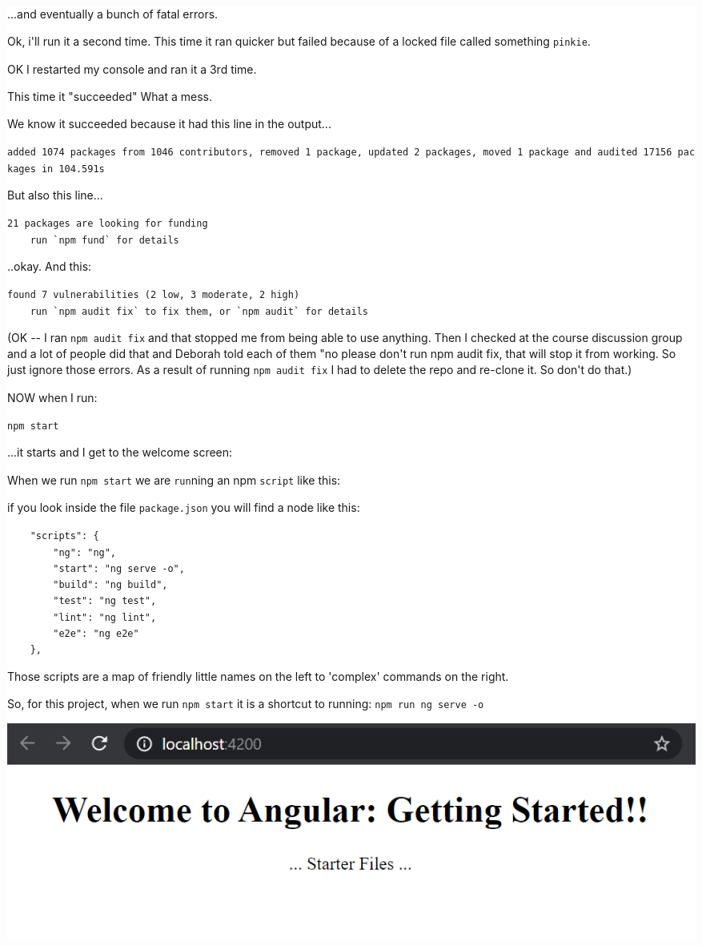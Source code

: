 
...and eventually a bunch of fatal errors.

Ok, i'll run it a second time. This time it ran quicker but failed because of a locked file called something `pinkie`.

OK I restarted my console and ran it a 3rd time.

This time it "succeeded" What a mess.

We know it succeeded because it had this line in the output...

	added 1074 packages from 1046 contributors, removed 1 package, updated 2 packages, moved 1 package and audited 17156 packages in 104.591s

But also this line...

	21 packages are looking for funding
		run `npm fund` for details

..okay. And this:

	found 7 vulnerabilities (2 low, 3 moderate, 2 high)
		run `npm audit fix` to fix them, or `npm audit` for details

(OK -- I ran `npm audit fix` and that stopped me from being able to use anything. Then I checked at the course discussion group and a lot of people did that and Deborah told each of them "no please don't run npm audit fix, that will stop it from working. So just ignore those errors. As a result of running `npm audit fix` I had to delete the repo and re-clone it. So don't do that.)

NOW when I run:


	npm start

...it starts and I get to the welcome screen:

When we run `npm start` we are `run`ning an npm `script` like this:

if you look inside the file `package.json` you will find a node like this:

		"scripts": {
			"ng": "ng",
			"start": "ng serve -o",
			"build": "ng build",
			"test": "ng test",
			"lint": "ng lint",
			"e2e": "ng e2e"
		},

Those scripts are a map of friendly little names on the left to 'complex' commands on the right.

So, for this project, when we run `npm start` it is a shortcut to running:  `npm run ng serve -o`




![welcome](welcome.png)
